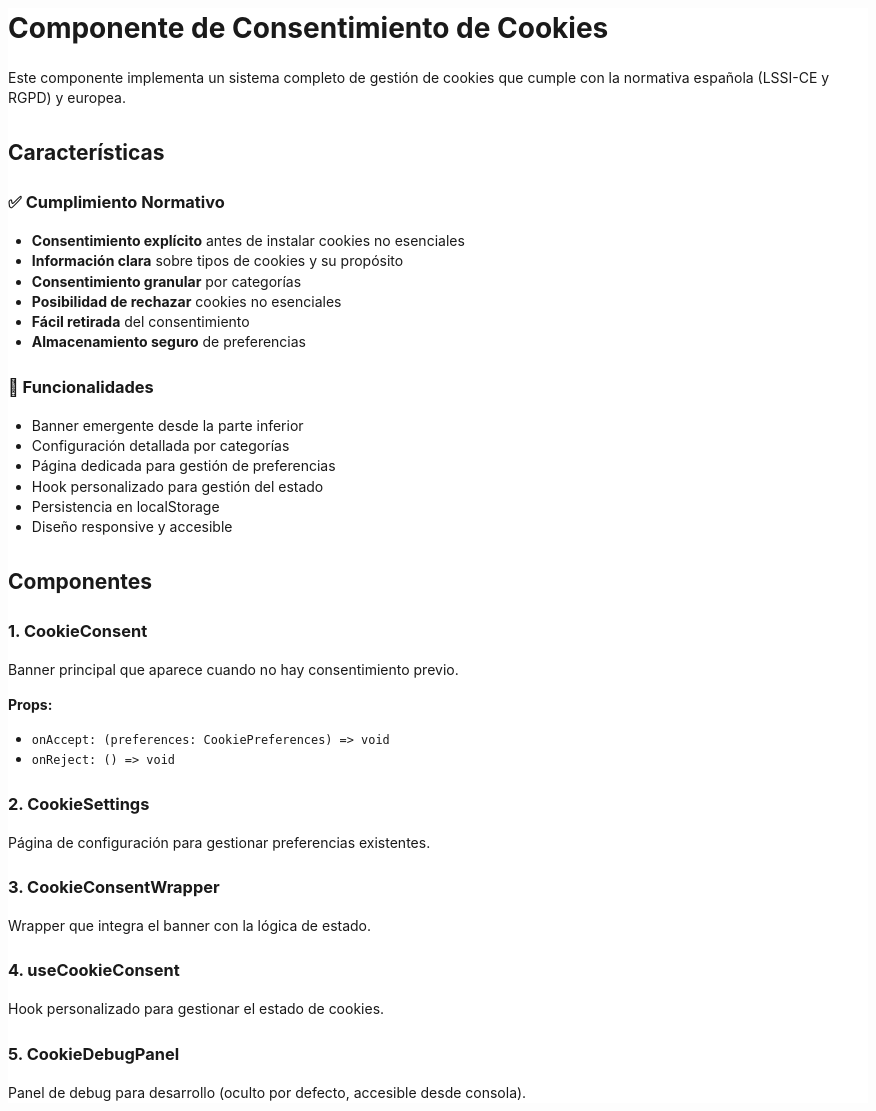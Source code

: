 # Componente de Consentimiento de Cookies

Este componente implementa un sistema completo de gestión de cookies que cumple con la normativa española (LSSI-CE y RGPD) y europea.

## Características

### ✅ Cumplimiento Normativo

- **Consentimiento explícito** antes de instalar cookies no esenciales
- **Información clara** sobre tipos de cookies y su propósito
- **Consentimiento granular** por categorías
- **Posibilidad de rechazar** cookies no esenciales
- **Fácil retirada** del consentimiento
- **Almacenamiento seguro** de preferencias

### 🎯 Funcionalidades

- Banner emergente desde la parte inferior
- Configuración detallada por categorías
- Página dedicada para gestión de preferencias
- Hook personalizado para gestión del estado
- Persistencia en localStorage
- Diseño responsive y accesible

## Componentes

### 1. CookieConsent

Banner principal que aparece cuando no hay consentimiento previo.

**Props:**

- `onAccept: (preferences: CookiePreferences) => void`
- `onReject: () => void`

### 2. CookieSettings

Página de configuración para gestionar preferencias existentes.

### 3. CookieConsentWrapper

Wrapper que integra el banner con la lógica de estado.

### 4. useCookieConsent

Hook personalizado para gestionar el estado de cookies.

### 5. CookieDebugPanel

Panel de debug para desarrollo (oculto por defecto, accesible desde consola).
